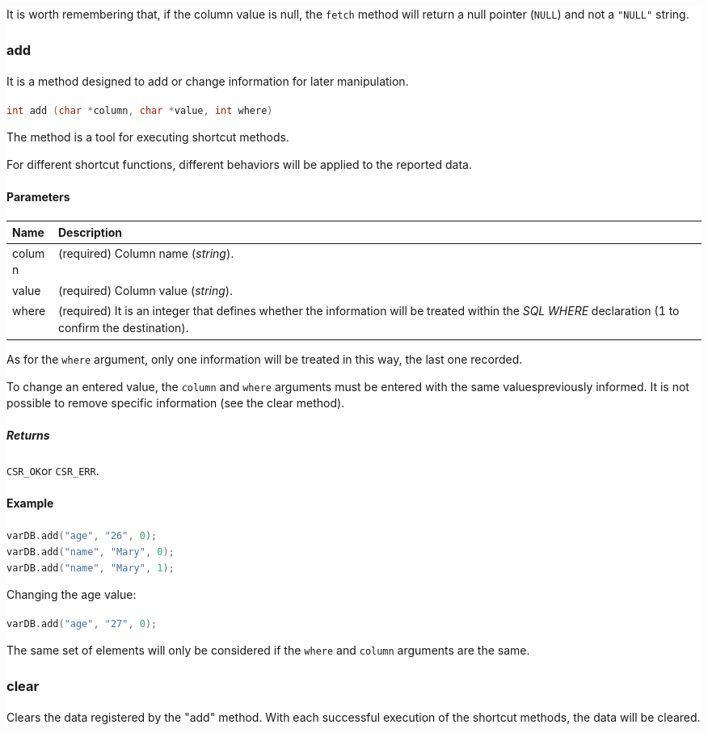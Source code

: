 It is worth remembering that, if the column value is null, the `fetch` method will return a null pointer (`NULL`) and not a `"NULL"` string.



### add

It is a method designed to add or change information for later manipulation.

```c
int add (char *column, char *value, int where)
```

The method is a tool for executing shortcut methods.

For different shortcut functions, different behaviors will be applied to the reported data.

#### Parameters

|Name|Description|
|:--|:--|
|column|(required) Column name (_string_).|
|value|(required) Column value (_string_).|
|where|(required) It is an integer that defines whether the information will be treated within the _SQL WHERE_ declaration (1 to confirm the destination).|

As for the `where` argument, only one information will be treated in this way, the last one recorded.

To change an entered value, the `column` and `where` arguments must be entered with the same values ​​previously informed. It is not possible to remove specific information (see the clear method).

##### Returns

`CSR_OK`or `CSR_ERR`.

#### Example

```c
varDB.add("age", "26", 0);
varDB.add("name", "Mary", 0);
varDB.add("name", "Mary", 1);
```

Changing the age value:

```c
varDB.add("age", "27", 0);
```

The same set of elements will only be considered if the `where` and `column` arguments are the same.



### clear

Clears the data registered by the "add" method. With each successful execution of the shortcut methods, the data will be cleared.
